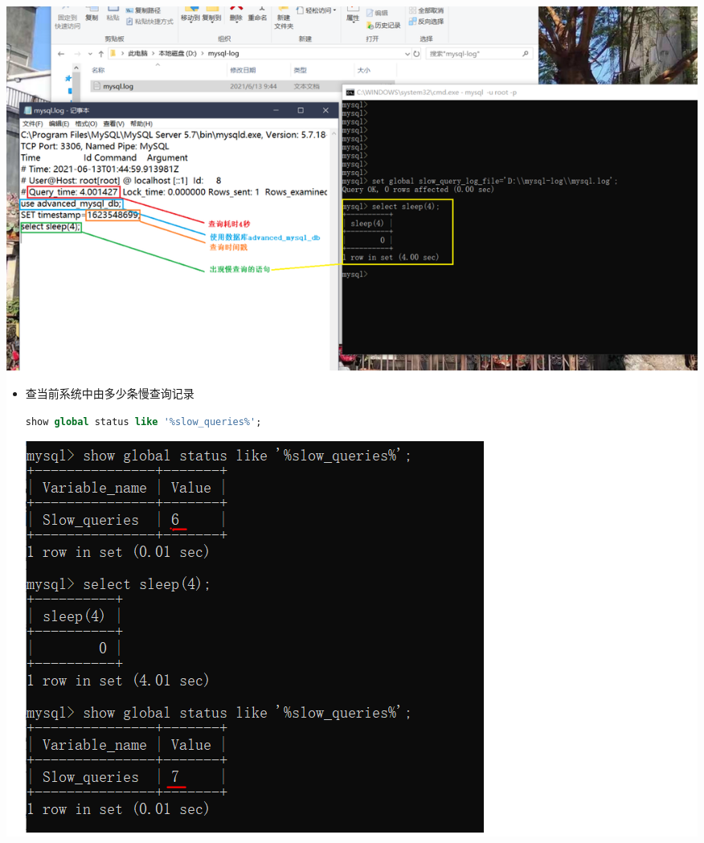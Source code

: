   ![image-20221103163631585](MySQL学习.assets/image-20221103163631585-1675832020848243.png)

* 查当前系统中由多少条慢查询记录

  ```sql
  show global status like '%slow_queries%';
  ```

  ![image-20221103163803414](MySQL学习.assets/image-20221103163803414-1675832020848242.png)
